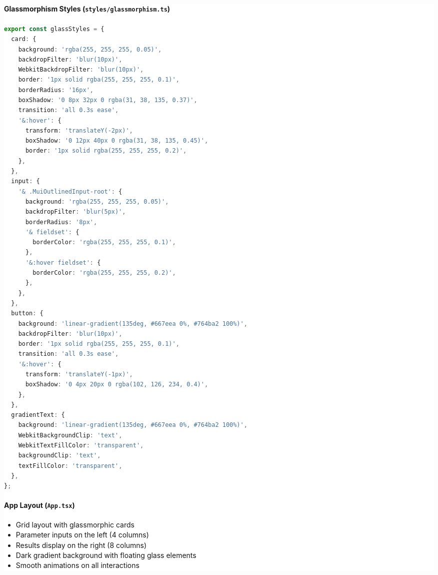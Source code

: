 #### Glassmorphism Styles (`styles/glassmorphism.ts`)
```typescript
export const glassStyles = {
  card: {
    background: 'rgba(255, 255, 255, 0.05)',
    backdropFilter: 'blur(10px)',
    WebkitBackdropFilter: 'blur(10px)',
    border: '1px solid rgba(255, 255, 255, 0.1)',
    borderRadius: '16px',
    boxShadow: '0 8px 32px 0 rgba(31, 38, 135, 0.37)',
    transition: 'all 0.3s ease',
    '&:hover': {
      transform: 'translateY(-2px)',
      boxShadow: '0 12px 40px 0 rgba(31, 38, 135, 0.45)',
      border: '1px solid rgba(255, 255, 255, 0.2)',
    },
  },
  input: {
    '& .MuiOutlinedInput-root': {
      background: 'rgba(255, 255, 255, 0.05)',
      backdropFilter: 'blur(5px)',
      borderRadius: '8px',
      '& fieldset': {
        borderColor: 'rgba(255, 255, 255, 0.1)',
      },
      '&:hover fieldset': {
        borderColor: 'rgba(255, 255, 255, 0.2)',
      },
    },
  },
  button: {
    background: 'linear-gradient(135deg, #667eea 0%, #764ba2 100%)',
    backdropFilter: 'blur(10px)',
    border: '1px solid rgba(255, 255, 255, 0.1)',
    transition: 'all 0.3s ease',
    '&:hover': {
      transform: 'translateY(-1px)',
      boxShadow: '0 4px 20px 0 rgba(102, 126, 234, 0.4)',
    },
  },
  gradientText: {
    background: 'linear-gradient(135deg, #667eea 0%, #764ba2 100%)',
    WebkitBackgroundClip: 'text',
    WebkitTextFillColor: 'transparent',
    backgroundClip: 'text',
    textFillColor: 'transparent',
  },
};
```

#### App Layout (`App.tsx`)
- Grid layout with glassmorphic cards
- Parameter inputs on the left (4 columns)
- Results display on the right (8 columns)
- Dark gradient background with floating glass elements
- Smooth animations on all interactions
